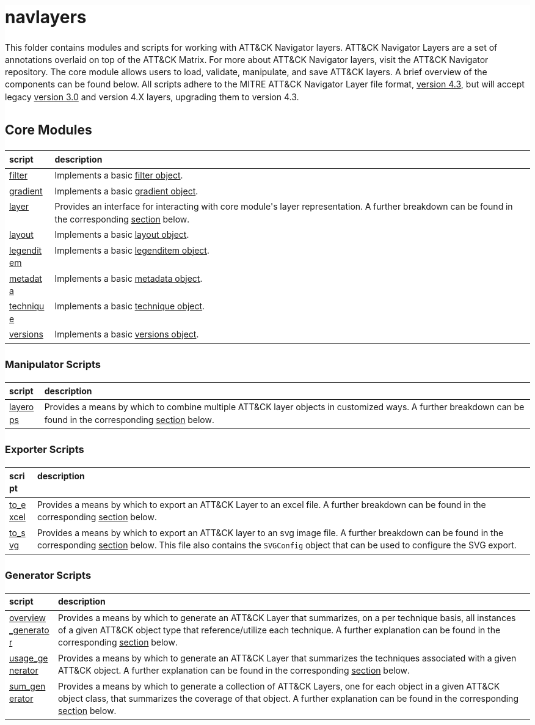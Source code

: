 # navlayers

This folder contains modules and scripts for working with ATT&CK Navigator layers.
ATT&CK Navigator Layers are a set of annotations overlaid on top of the ATT&CK Matrix.
For more about ATT&CK Navigator layers, visit the ATT&CK Navigator repository.
The core module allows users to load, validate, manipulate, and save ATT&CK layers.
A brief overview of the components can be found below.
All scripts adhere to the MITRE ATT&CK Navigator Layer file format,
[version 4.3](https://github.com/mitre-attack/attack-navigator/blob/develop/layers/LAYERFORMATv4_3.md),
but will accept legacy [version 3.0](https://github.com/mitre-attack/attack-navigator/blob/develop/layers/LAYERFORMATv3.md)
and version 4.X layers, upgrading them to version 4.3.

## Core Modules

| script | description |
|:-------|:------------|
| [filter](https://github.com/mitre-attack/mitreattack-python/blob/master/mitreattack/navlayers/core/filter.py) | Implements a basic [filter object](https://github.com/mitre-attack/attack-navigator/blob/develop/layers/LAYERFORMATv4_1.md#filter-object-properties). |
| [gradient](https://github.com/mitre-attack/mitreattack-python/blob/master/mitreattack/navlayers/core/gradient.py) | Implements a basic [gradient object](https://github.com/mitre-attack/attack-navigator/blob/develop/layers/LAYERFORMATv4_1.md#gradient-object-properties). |
| [layer](https://github.com/mitre-attack/mitreattack-python/blob/master/mitreattack/navlayers/core/layer.py) | Provides an interface for interacting with core module's layer representation. A further breakdown can be found in the corresponding [section](#Layer) below. |
| [layout](https://github.com/mitre-attack/mitreattack-python/blob/master/mitreattack/navlayers/core/layout.py) | Implements a basic [layout object](https://github.com/mitre-attack/attack-navigator/blob/develop/layers/LAYERFORMATv4_1.md#layout-object-properties). |
| [legenditem](https://github.com/mitre-attack/mitreattack-python/blob/master/mitreattack/navlayers/core/legenditem.py) | Implements a basic [legenditem object](https://github.com/mitre-attack/attack-navigator/blob/develop/layers/LAYERFORMATv4_1.md#legenditem-object-properties). |
| [metadata](https://github.com/mitre-attack/mitreattack-python/blob/master/mitreattack/navlayers/core/metadata.py) | Implements a basic [metadata object](https://github.com/mitre-attack/attack-navigator/blob/develop/layers/LAYERFORMATv4_1.md#metadata-object-properties). |
| [technique](https://github.com/mitre-attack/mitreattack-python/blob/master/mitreattack/navlayers/core/technique.py) | Implements a basic [technique object](https://github.com/mitre-attack/attack-navigator/blob/develop/layers/LAYERFORMATv4_1.md#technique-object-properties). |
| [versions](https://github.com/mitre-attack/mitreattack-python/blob/master/mitreattack/navlayers/core/versions.py) | Implements a basic [versions object](https://github.com/mitre-attack/attack-navigator/blob/develop/layers/LAYERFORMATv4_1.md#versions-object-properties).|

### Manipulator Scripts

| script | description |
|:-------|:------------|
| [layerops](https://github.com/mitre-attack/mitreattack-python/blob/master/mitreattack/navlayers/manipulators/layerops.py) | Provides a means by which to combine multiple ATT&CK layer objects in customized ways. A further breakdown can be found in the corresponding [section](#layerops.py) below. |

### Exporter Scripts

| script | description |
|:-------|:------------|
| [to_excel](https://github.com/mitre-attack/mitreattack-python/blob/master/mitreattack/navlayers/exporters/to_excel.py) | Provides a means by which to export an ATT&CK Layer to an excel file. A further breakdown can be found in the corresponding [section](#to_excel.py) below. |
| [to_svg](https://github.com/mitre-attack/mitreattack-python/blob/master/mitreattack/navlayers/exporters/to_svg.py) | Provides a means by which to export an ATT&CK layer to an svg image file. A further breakdown can be found in the corresponding [section](#to_svg.py) below. This file also contains the `SVGConfig` object that can be used to configure the SVG export.|

### Generator Scripts

| script | description |
|:-------|:------------|
| [overview_generator](https://github.com/mitre-attack/mitreattack-python/blob/master/mitreattack/navlayers/generators/overview_generator.py)| Provides a means by which to generate an ATT&CK Layer that summarizes, on a per technique basis, all instances of a given ATT&CK object type that reference/utilize each technique. A further explanation can be found in the corresponding [section](#overview_generator.py) below. |
| [usage_generator](https://github.com/mitre-attack/mitreattack-python/blob/master/mitreattack/navlayers/generators/usage_generator.py)| Provides a means by which to generate an ATT&CK Layer that summarizes the techniques associated with a given ATT&CK object. A further explanation can be found in the corresponding [section](#usage_generator.py) below. |
| [sum_generator](https://github.com/mitre-attack/mitreattack-python/blob/master/mitreattack/navlayers/generators/sum_generator.py)| Provides a means by which to generate a collection of ATT&CK Layers, one for each object in a given ATT&CK object class, that summarizes the coverage of that object. A further explanation can be found in the corresponding [section](#sum_generator.py) below. |
